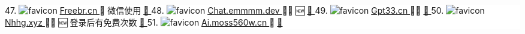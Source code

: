   <tr>
    <td>47.</td>
    <td><img src="https://freebr.cn/oxf/chat/favicon.ico" alt="favicon" style="height: 20px !important;width: 20px !important;" ></td>
    <td><a href="http://cc.ai55.cc/url/?id=OFRheDRVMXZUV2tLS2ViaHNiUnZYalhiVUhJOVZwZ2lxTXM1OEF6SU9adz0=" target="_blank"> Freebr.cn </a> </td>
    <td>🔑</td>
    <td>微信使用</td> 
    <td><a href="http://cc.ai55.cc/url/?id=OFRheDRVMXZUV2tLS2ViaHNiUnZYalhiVUhJOVZwZ2lxTXM1OEF6SU9adz0=" target="_blank">🔗 </a> </td> 
  </tr>

  <tr>
    <td>48.</td>
    <td><img src="https://st.ai55.cc/favicon/default2.ico" alt="favicon" style="height: 20px !important;width: 20px !important;" ></td>
    <td><a href="http://cc.ai55.cc/url/?id=R09FMFhpNkhJTFFBcHAyelU0MWo2dXRvbkRRV1pnaFN3bU5DbmlrcVVPYz0=" target="_blank"> Chat.emmmm.dev </a> </td>
    <td>🤑🎁</td>
    <td>🆕 </td> 
    <td><a href="http://cc.ai55.cc/url/?id=R09FMFhpNkhJTFFBcHAyelU0MWo2dXRvbkRRV1pnaFN3bU5DbmlrcVVPYz0=" target="_blank">🔗 </a> </td> 
  </tr>

  <tr>
    <td>49.</td>
    <td><img src="https://favicon.zhusl.com/ico?url=Gpt33.cn" alt="favicon" style="height: 20px !important;width: 20px !important;" ></td>
    <td><a href="http://cc.ai55.cc/url/?id=eHd5dFUrYW4rZVFYRS9YNWdyRlRrcXVnd3ljVUNnRkN5RkVPZUNVcjV6cz0=" target="_blank"> Gpt33.cn </a> </td>
    <td>🤑🎁</td>
    <td></td> 
    <td><a href="http://cc.ai55.cc/url/?id=eHd5dFUrYW4rZVFYRS9YNWdyRlRrcXVnd3ljVUNnRkN5RkVPZUNVcjV6cz0=" target="_blank">🔗 </a> </td> 
  </tr>

  <tr>
    <td>50.</td>
    <td><img src="http://nhhg.xyz/assets/media/favicon.png" alt="favicon" style="height: 20px !important;width: 20px !important;" ></td>
    <td><a href="http://cc.ai55.cc/url/?id=eThYemVwR3RJYUIyTThRUlNZQnhWMjhUOWU2a01YNDYrUmZCQno3QUJtTT0=" target="_blank"> Nhhg.xyz </a> </td>
    <td>🤑🎁</td>
    <td>🆕 登录后有免费次数</td> 
    <td><a href="http://cc.ai55.cc/url/?id=eThYemVwR3RJYUIyTThRUlNZQnhWMjhUOWU2a01YNDYrUmZCQno3QUJtTT0=" target="_blank">🔗 </a> </td> 
  </tr>

  <tr>
    <td>51.</td>
    <td><img src="http://ai.moss560w.cn/favicon.ico" alt="favicon" style="height: 20px !important;width: 20px !important;" ></td>
    <td><a href="http://cc.ai55.cc/url/?id=eitTUTBnMW52Rkw2R2I3dmM5ejhsaWRjb1YrT1czWk1scXIrQlR5MWJUST0=" target="_blank"> Ai.moss560w.cn </a> </td>
    <td>🤑</td>
    <td></td> 
    <td><a href="http://cc.ai55.cc/url/?id=eitTUTBnMW52Rkw2R2I3dmM5ejhsaWRjb1YrT1czWk1scXIrQlR5MWJUST0=" target="_blank">🔗 </a> </td> 
  </tr>
